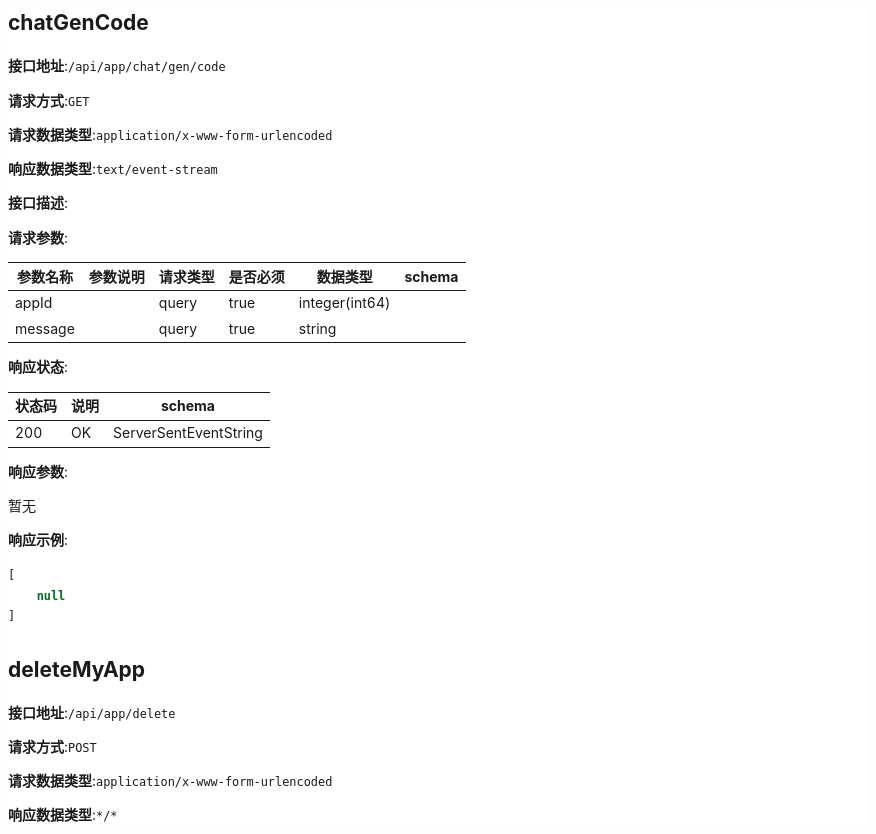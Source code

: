
## chatGenCode


**接口地址**:`/api/app/chat/gen/code`


**请求方式**:`GET`


**请求数据类型**:`application/x-www-form-urlencoded`


**响应数据类型**:`text/event-stream`


**接口描述**:


**请求参数**:


| 参数名称 | 参数说明 | 请求类型    | 是否必须 | 数据类型 | schema |
| -------- | -------- | ----- | -------- | -------- | ------ |
|appId||query|true|integer(int64)||
|message||query|true|string||


**响应状态**:


| 状态码 | 说明 | schema |
| -------- | -------- | ----- | 
|200|OK|ServerSentEventString|


**响应参数**:


暂无


**响应示例**:
```javascript
[
	null
]
```


## deleteMyApp


**接口地址**:`/api/app/delete`


**请求方式**:`POST`


**请求数据类型**:`application/x-www-form-urlencoded`


**响应数据类型**:`*/*`
